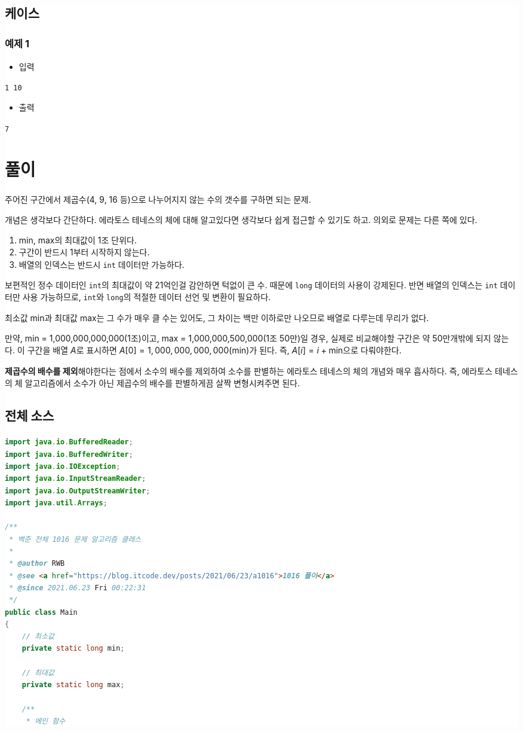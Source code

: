 ## 케이스

### 예제 1

+ 입력

``` tc
1 10
```

+ 출력

``` tc
7
```

# 풀이

주어진 구간에서 제곱수(4, 9, 16 등)으로 나누어지지 않는 수의 갯수를 구하면 되는 문제.

개념은 생각보다 간단하다. <span class="blue-400">에라토스 테네스의 체</span>에 대해 알고있다면 생각보다 쉽게 접근할 수 있기도 하고. 의외로 문제는 다른 쪽에 있다.

1. min, max의 최대값이 1조 단위다.
2. 구간이 반드시 1부터 시작하지 않는다.
3. 배열의 인덱스는 반드시 `int` 데이터만 가능하다.

보편적인 정수 데이터인 `int`의 최대값이 약 21억인걸 감안하면 턱없이 큰 수. 때문에 `long` 데이터의 사용이 강제된다. 반면 배열의 인덱스는 `int` 데이터만 사용 가능하므로, `int`와 `long`의 적절한 데이터 선언 및 변환이 필요하다.

최소값 <span class="lightBlue-A400">min</span>과 최대값 <span class="lightBlue-A400">max</span>는 그 수가 매우 클 수는 있어도, 그 차이는 백만 이하로만 나오므로 배열로 다루는데 무리가 없다.

만약, min = 1,000,000,000,000(1조)이고, max = 1,000,000,500,000(1조 50만)일 경우, 실제로 비교해야할 구간은 약 50만개밖에 되지 않는다. 이 구간을 배열 $A$로 표시하면 $A[0] = 1,000,000,000,000\text{(min)}$가 된다. 즉, $A[i] = i + \text{min}$으로 다뤄야한다.

**제곱수의 배수를 제외**해야한다는 점에서 소수의 배수를 제외하여 소수를 판별하는 <span class="blue-400">에라토스 테네스의 체</span>의 개념와 매우 흡사하다. 즉, <span class="blue-400">에라토스 테네스의 체</span> 알고리즘에서 소수가 아닌 제곱수의 배수를 판별하게끔 살짝 변형시켜주면 된다.

## 전체 소스

``` java
import java.io.BufferedReader;
import java.io.BufferedWriter;
import java.io.IOException;
import java.io.InputStreamReader;
import java.io.OutputStreamWriter;
import java.util.Arrays;

/**
 * 백준 전체 1016 문제 알고리즘 클래스
 *
 * @author RWB
 * @see <a href="https://blog.itcode.dev/posts/2021/06/23/a1016">1016 풀이</a>
 * @since 2021.06.23 Fri 00:22:31
 */
public class Main
{
	// 최소값
	private static long min;
	
	// 최대값
	private static long max;
	
	/**
	 * 메인 함수
```